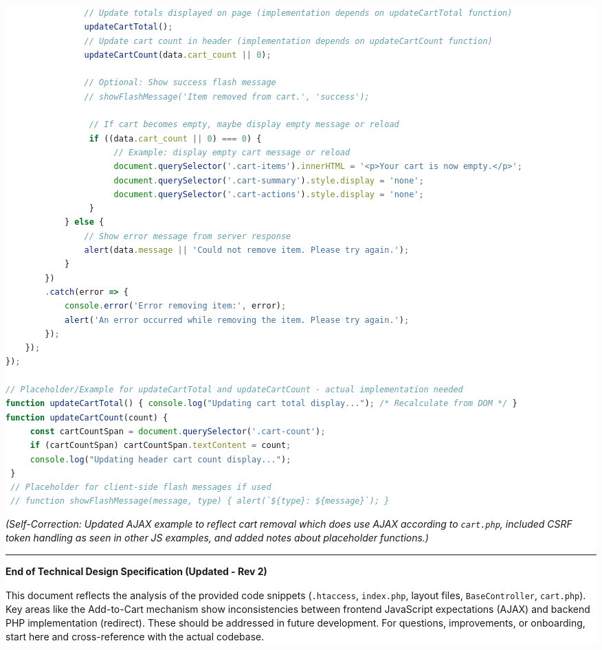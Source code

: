 ```javascript
                // Update totals displayed on page (implementation depends on updateCartTotal function)
                updateCartTotal();
                // Update cart count in header (implementation depends on updateCartCount function)
                updateCartCount(data.cart_count || 0);

                // Optional: Show success flash message
                // showFlashMessage('Item removed from cart.', 'success');

                 // If cart becomes empty, maybe display empty message or reload
                 if ((data.cart_count || 0) === 0) {
                      // Example: display empty cart message or reload
                      document.querySelector('.cart-items').innerHTML = '<p>Your cart is now empty.</p>';
                      document.querySelector('.cart-summary').style.display = 'none';
                      document.querySelector('.cart-actions').style.display = 'none';
                 }
            } else {
                // Show error message from server response
                alert(data.message || 'Could not remove item. Please try again.');
            }
        })
        .catch(error => {
            console.error('Error removing item:', error);
            alert('An error occurred while removing the item. Please try again.');
        });
    });
});

// Placeholder/Example for updateCartTotal and updateCartCount - actual implementation needed
function updateCartTotal() { console.log("Updating cart total display..."); /* Recalculate from DOM */ }
function updateCartCount(count) {
     const cartCountSpan = document.querySelector('.cart-count');
     if (cartCountSpan) cartCountSpan.textContent = count;
     console.log("Updating header cart count display...");
 }
 // Placeholder for client-side flash messages if used
 // function showFlashMessage(message, type) { alert(`${type}: ${message}`); }
```

*(Self-Correction: Updated AJAX example to reflect cart removal which *does* use AJAX according to `cart.php`, included CSRF token handling as seen in other JS examples, and added notes about placeholder functions.)*

---

**End of Technical Design Specification (Updated - Rev 2)**

This document reflects the analysis of the provided code snippets (`.htaccess`, `index.php`, layout files, `BaseController`, `cart.php`). Key areas like the Add-to-Cart mechanism show inconsistencies between frontend JavaScript expectations (AJAX) and backend PHP implementation (redirect). These should be addressed in future development. For questions, improvements, or onboarding, start here and cross-reference with the actual codebase.
```
